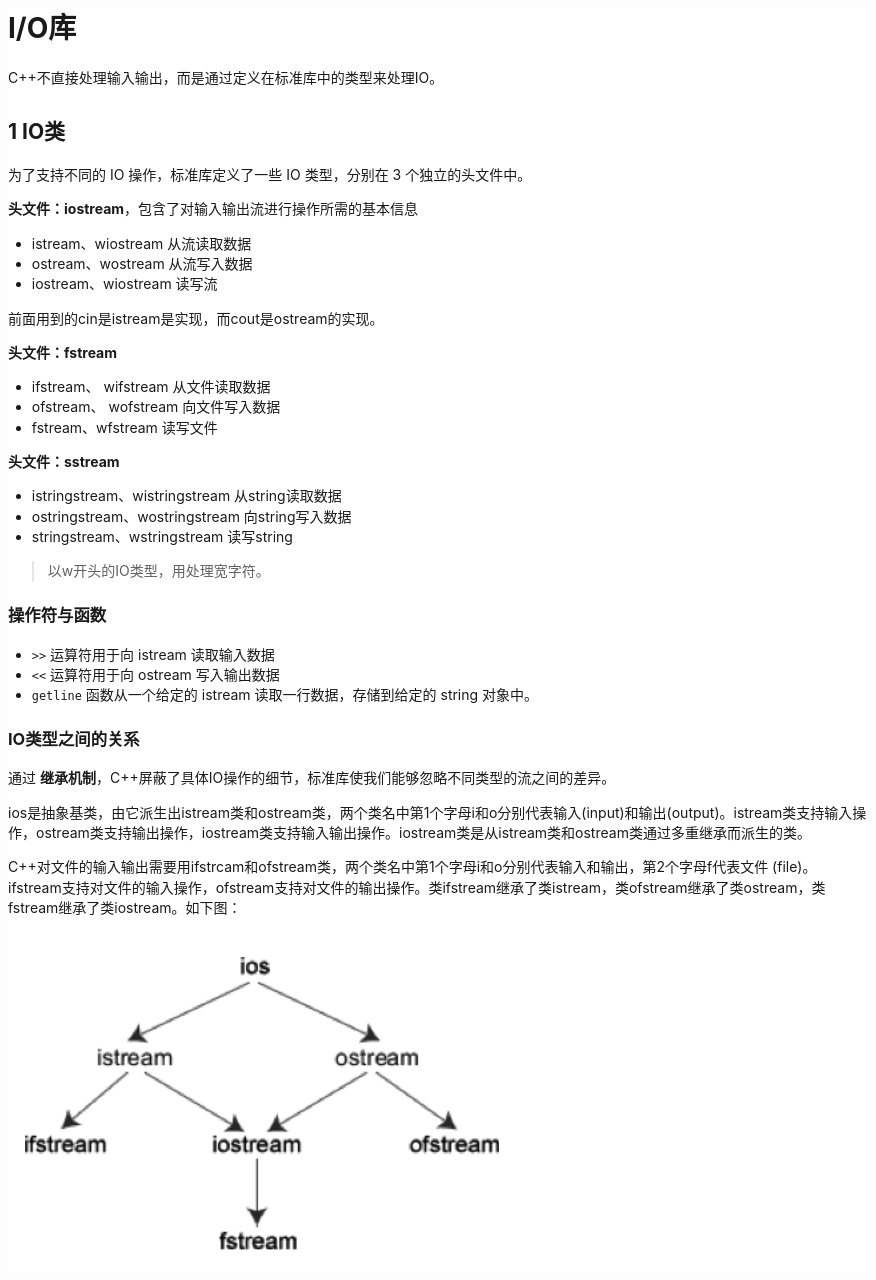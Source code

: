 # I/O库

C++不直接处理输入输出，而是通过定义在标准库中的类型来处理IO。

## 1 IO类

为了支持不同的 IO 操作，标准库定义了一些 IO 类型，分别在 3 个独立的头文件中。

**头文件：iostream**，包含了对输入输出流进行操作所需的基本信息

- istream、wiostream 从流读取数据
- ostream、wostream 从流写入数据
- iostream、wiostream 读写流

前面用到的cin是istream是实现，而cout是ostream的实现。

**头文件：fstream**

- ifstream、 wifstream 从文件读取数据
- ofstream、 wofstream 向文件写入数据
- fstream、wfstream 读写文件
   
**头文件：sstream**

- istringstream、wistringstream 从string读取数据
- ostringstream、wostringstream 向string写入数据
- stringstream、wstringstream 读写string

>以w开头的IO类型，用处理宽字符。

### 操作符与函数

- `>>` 运算符用于向 istream 读取输入数据
- `<<` 运算符用于向 ostream 写入输出数据
- `getline` 函数从一个给定的 istream 读取一行数据，存储到给定的 string 对象中。

### IO类型之间的关系

通过 **继承机制**，C++屏蔽了具体IO操作的细节，标准库使我们能够忽略不同类型的流之间的差异。


ios是抽象基类，由它派生出istream类和ostream类，两个类名中第1个字母i和o分别代表输入(input)和输出(output)。istream类支持输入操作，ostream类支持输出操作，iostream类支持输入输出操作。iostream类是从istream类和ostream类通过多重继承而派生的类。

C++对文件的输入输出需要用ifstrcam和ofstream类，两个类名中第1个字母i和o分别代表输入和输出，第2个字母f代表文件    (file)。ifstream支持对文件的输入操作，ofstream支持对文件的输出操作。类ifstream继承了类istream，类ofstream继承了类ostream，类fstream继承了类iostream。如下图：

![](images/io_classes.png)
